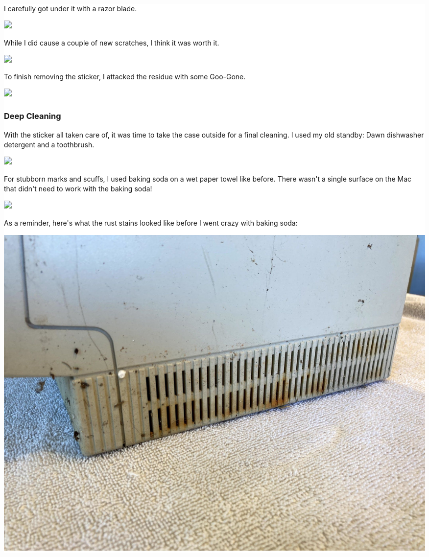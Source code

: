 I carefully got under it with a razor blade.

![](assets/flooded-mac-se-restoration/IMG_0410.jpg)

While I did cause a couple of new scratches, I think it was worth it.

![](assets/flooded-mac-se-restoration/IMG_0411.jpg)

To finish removing the sticker, I attacked the residue with some Goo-Gone.

![](assets/flooded-mac-se-restoration/IMG_0412.jpg)

### Deep Cleaning

With the sticker all taken care of, it was time to take the case outside for a final cleaning. I used my old standby: Dawn dishwasher detergent and a toothbrush.

![](assets/flooded-mac-se-restoration/IMG_0416.jpg)

For stubborn marks and scuffs, I used baking soda on a wet paper towel like before. There wasn't a single surface on the Mac that didn't need to work with the baking soda!

![](assets/flooded-mac-se-restoration/IMG_0415.jpg)

As a reminder, here's what the rust stains looked like before I went crazy with baking soda:

![](assets/flooded-mac-se-restoration/IMG_0312.jpg)
